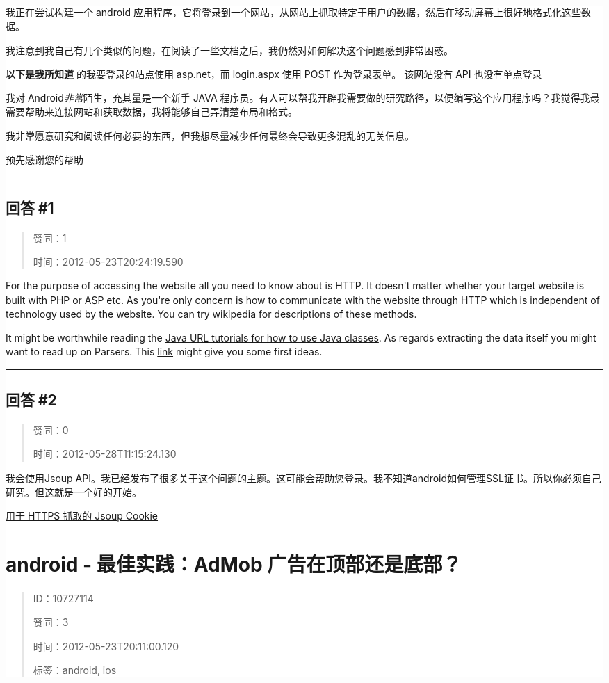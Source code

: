 我正在尝试构建一个 android 应用程序，它将登录到一个网站，从网站上抓取特定于用户的数据，然后在移动屏幕上很好地格式化这些数据。

我注意到我自己有几个类似的问题，在阅读了一些文档之后，我仍然对如何解决这个问题感到非常困惑。

**以下是我所知道**
的我要登录的站点使用 asp.net，而 login.aspx 使用 POST 作为登录表单。
该网站没有 API
也没有单点登录

我对 Android*非常*陌生，充其量是一个新手 JAVA 程序员。有人可以帮我开辟我需要做的研究路径，以便编写这个应用程序吗？我觉得我最需要帮助来连接网站和获取数据，我将能够自己弄清楚布局和格式。

我非常愿意研究和阅读任何必要的东西，但我想尽量减少任何最终会导致更多混乱的无关信息。

预先感谢您的帮助

* * *

## 回答 #1

> 赞同：1
> 
> 时间：2012-05-23T20:24:19.590

For the purpose of accessing the website all you need to know about is HTTP. It doesn't matter whether your target website is built with PHP or ASP etc. As you're only concern is how to communicate with the website through HTTP which is independent of technology used by the website. You can try wikipedia for descriptions of these methods.

It might be worthwhile reading the [Java URL tutorials for how to use Java classes](http://docs.oracle.com/javase/tutorial/networking/urls/index.html). As regards extracting the data itself you might want to read up on Parsers. This [link](http://www.mkyong.com/java/how-to-read-xml-file-in-java-dom-parser/) might give you some first ideas.

* * *

## 回答 #2

> 赞同：0
> 
> 时间：2012-05-28T11:15:24.130

我会使用[Jsoup](http://jsoup.org/) API。我已经发布了很多关于这个问题的主题。这可能会帮助您登录。我不知道android如何管理SSL证书。所以你必须自己研究。但这就是一个好的开始。

[用于 HTTPS 抓取的 Jsoup Cookie](https://stackoverflow.com/questions/7139178/jsoup-cookies-for-https-scraping/10533366#10533366)

# android - 最佳实践：AdMob 广告在顶部还是底部？

> ID：10727114
> 
> 赞同：3
> 
> 时间：2012-05-23T20:11:00.120
> 
> 标签：android, ios
